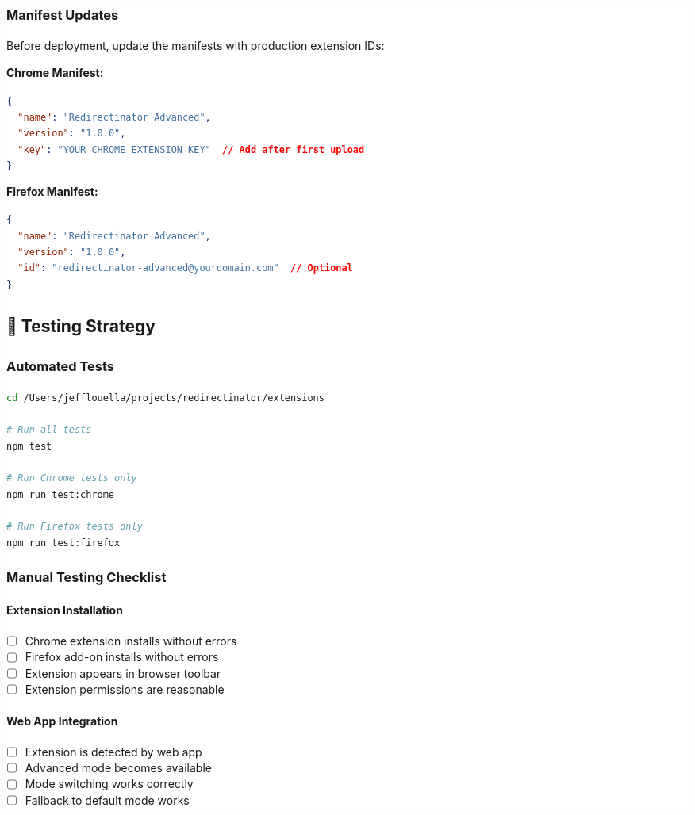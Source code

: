 ### Manifest Updates

Before deployment, update the manifests with production extension IDs:

**Chrome Manifest:**
```json
{
  "name": "Redirectinator Advanced",
  "version": "1.0.0",
  "key": "YOUR_CHROME_EXTENSION_KEY"  // Add after first upload
}
```

**Firefox Manifest:**
```json
{
  "name": "Redirectinator Advanced",
  "version": "1.0.0",
  "id": "redirectinator-advanced@yourdomain.com"  // Optional
}
```

## 🧪 Testing Strategy

### Automated Tests

```bash
cd /Users/jefflouella/projects/redirectinator/extensions

# Run all tests
npm test

# Run Chrome tests only
npm run test:chrome

# Run Firefox tests only
npm run test:firefox
```

### Manual Testing Checklist

#### Extension Installation
- [ ] Chrome extension installs without errors
- [ ] Firefox add-on installs without errors
- [ ] Extension appears in browser toolbar
- [ ] Extension permissions are reasonable

#### Web App Integration
- [ ] Extension is detected by web app
- [ ] Advanced mode becomes available
- [ ] Mode switching works correctly
- [ ] Fallback to default mode works
